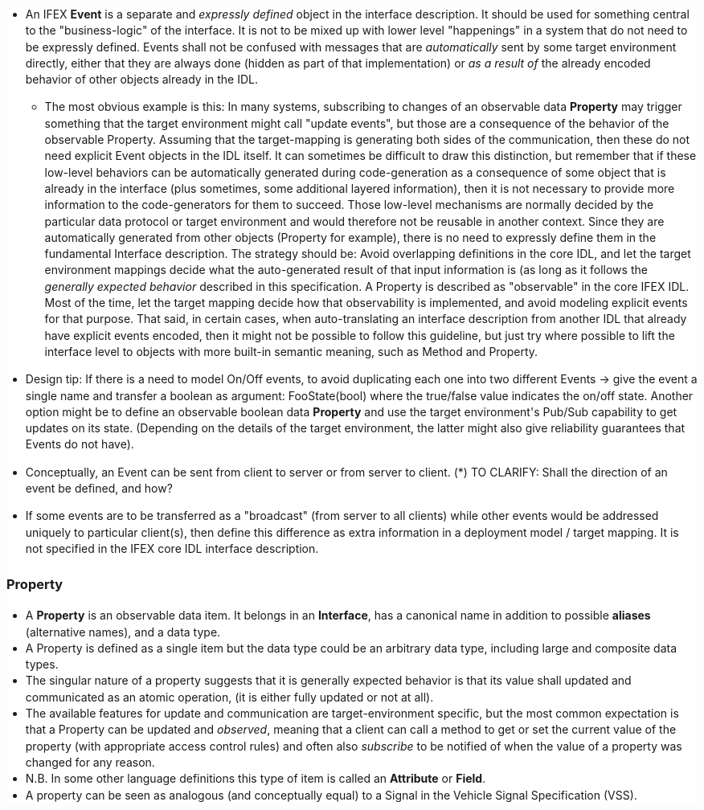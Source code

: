 - An IFEX **Event** is a separate and _expressly defined_ object in the interface description. It should be used for something central to the "business-logic" of the interface.  It is not to be mixed up with lower level "happenings" in a system that do not need to be expressly defined.  Events shall not be confused with messages that are _automatically_ sent by some target environment directly, either that they are always done (hidden as part of that implementation) or  _as a result of_ the already encoded behavior of other objects already in the IDL.  

    - The most obvious example is this:  In many systems, subscribing to changes of an observable data **Property** may trigger something that the target environment might call "update events", but those are a consequence of the behavior of the observable Property.   Assuming that the target-mapping is generating both sides of the communication, then these do not need explicit Event objects in the IDL itself.  It can sometimes be difficult to draw this distinction, but remember that if these low-level behaviors can be automatically generated during code-generation as a consequence of some object that is already in the interface (plus sometimes, some additional layered information), then it is not necessary to provide more information to the code-generators for them to succeed.  Those low-level mechanisms are normally decided by the particular data protocol or target environment and would therefore not be reusable in another context.  Since they are automatically generated from other objects (Property for example), there is no need to expressly define them in the fundamental Interface description.  The strategy should be: Avoid overlapping definitions in the core IDL, and let the target environment mappings decide what the auto-generated result of that input information is (as long as it follows the _generally expected behavior_ described in this specification.   A Property is described as "observable" in the core IFEX IDL.  Most of the time, let the target mapping decide how that observability is implemented, and avoid modeling explicit events for that purpose.  That said, in certain cases, when auto-translating an interface description from another IDL that already have explicit events encoded, then it might not be possible to follow this guideline, but just try where possible to lift the interface level to objects with more built-in semantic meaning, such as Method and Property.

- Design tip:  If there is a need to model On/Off events, to avoid duplicating each one into two different Events -> give the event a single name and transfer a boolean as argument: FooState(bool) where the true/false value indicates the on/off state.  Another option might be to define an observable boolean data **Property** and use the target environment's Pub/Sub capability to get updates on its state.  (Depending on the details of the target environment, the latter might also give reliability guarantees that Events do not have).

- Conceptually, an Event can be sent from client to server or from server to client.
(\*) TO CLARIFY: Shall the direction of an event be defined, and how?

- If some events are to be transferred as a "broadcast" (from server to all clients) while other events would be addressed uniquely to particular client(s), then define this difference as extra information in a deployment model / target mapping.  It is not specified in the IFEX core IDL interface description.

### Property

- A **Property** is an observable data item.  It belongs in an **Interface**, has a canonical name in addition to possible **aliases** (alternative names), and a data type.
- A Property is defined as a single item but the data type could be an arbitrary data type, including large and composite data types.
- The singular nature of a property suggests that it is generally expected behavior is that its value shall updated and communicated as an atomic operation, (it is either fully updated or not at all).
- The available features for update and communication are target-environment specific, but the most common expectation is that a Property can be updated and _observed_, meaning that a client can call a method to get or set the current value of the property (with appropriate access control rules) and often also _subscribe_ to be notified of when the value of a property was changed for any reason.
- N.B. In some other language definitions this type of item is called an **Attribute** or **Field**.
- A property can be seen as analogous (and conceptually equal) to a Signal in the Vehicle Signal Specification (VSS).
